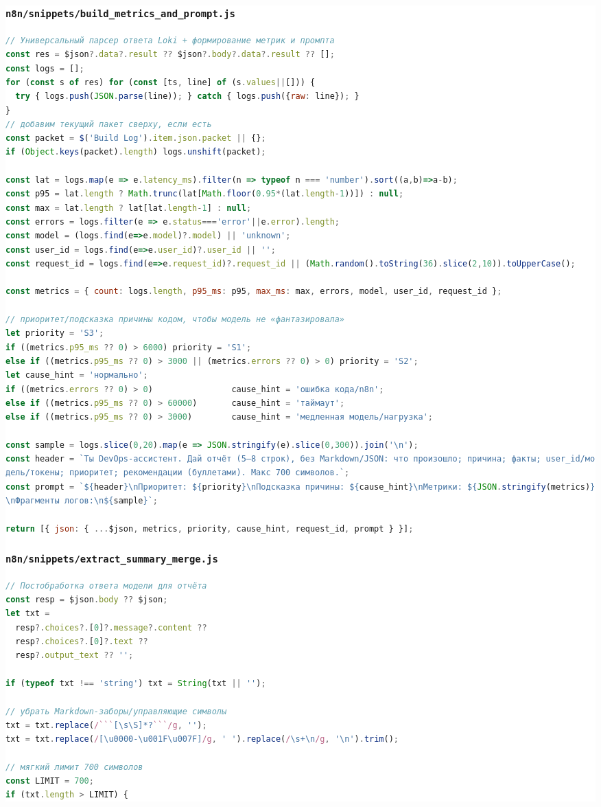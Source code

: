 ```js
```

### `n8n/snippets/build_metrics_and_prompt.js`

```js
// Универсальный парсер ответа Loki + формирование метрик и промпта
const res = $json?.data?.result ?? $json?.body?.data?.result ?? [];
const logs = [];
for (const s of res) for (const [ts, line] of (s.values||[])) {
  try { logs.push(JSON.parse(line)); } catch { logs.push({raw: line}); }
}
// добавим текущий пакет сверху, если есть
const packet = $('Build Log').item.json.packet || {};
if (Object.keys(packet).length) logs.unshift(packet);

const lat = logs.map(e => e.latency_ms).filter(n => typeof n === 'number').sort((a,b)=>a-b);
const p95 = lat.length ? Math.trunc(lat[Math.floor(0.95*(lat.length-1))]) : null;
const max = lat.length ? lat[lat.length-1] : null;
const errors = logs.filter(e => e.status==='error'||e.error).length;
const model = (logs.find(e=>e.model)?.model) || 'unknown';
const user_id = logs.find(e=>e.user_id)?.user_id || '';
const request_id = logs.find(e=>e.request_id)?.request_id || (Math.random().toString(36).slice(2,10)).toUpperCase();

const metrics = { count: logs.length, p95_ms: p95, max_ms: max, errors, model, user_id, request_id };

// приоритет/подсказка причины кодом, чтобы модель не «фантазировала»
let priority = 'S3';
if ((metrics.p95_ms ?? 0) > 6000) priority = 'S1';
else if ((metrics.p95_ms ?? 0) > 3000 || (metrics.errors ?? 0) > 0) priority = 'S2';
let cause_hint = 'нормально';
if ((metrics.errors ?? 0) > 0)                cause_hint = 'ошибка кода/n8n';
else if ((metrics.p95_ms ?? 0) > 60000)       cause_hint = 'таймаут';
else if ((metrics.p95_ms ?? 0) > 3000)        cause_hint = 'медленная модель/нагрузка';

const sample = logs.slice(0,20).map(e => JSON.stringify(e).slice(0,300)).join('\n');
const header = `Ты DevOps-ассистент. Дай отчёт (5–8 строк), без Markdown/JSON: что произошло; причина; факты; user_id/модель/токены; приоритет; рекомендации (буллетами). Макс 700 символов.`;
const prompt = `${header}\nПриоритет: ${priority}\nПодсказка причины: ${cause_hint}\nМетрики: ${JSON.stringify(metrics)}\nФрагменты логов:\n${sample}`;

return [{ json: { ...$json, metrics, priority, cause_hint, request_id, prompt } }];
```

### `n8n/snippets/extract_summary_merge.js`

````js
// Постобработка ответа модели для отчёта
const resp = $json.body ?? $json;
let txt =
  resp?.choices?.[0]?.message?.content ??
  resp?.choices?.[0]?.text ??
  resp?.output_text ?? '';

if (typeof txt !== 'string') txt = String(txt || '');

// убрать Markdown-заборы/управляющие символы
txt = txt.replace(/```[\s\S]*?```/g, '');
txt = txt.replace(/[\u0000-\u001F\u007F]/g, ' ').replace(/\s+\n/g, '\n').trim();

// мягкий лимит 700 символов
const LIMIT = 700;
if (txt.length > LIMIT) {
````